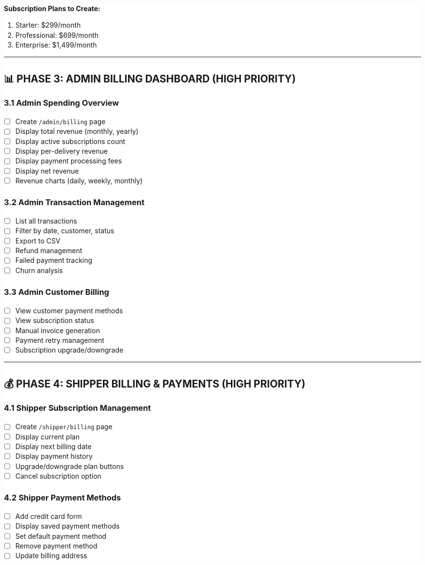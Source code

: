 **Subscription Plans to Create:**
1. Starter: $299/month
2. Professional: $699/month
3. Enterprise: $1,499/month

---

## 📊 PHASE 3: ADMIN BILLING DASHBOARD (HIGH PRIORITY)

### 3.1 Admin Spending Overview
- [ ] Create `/admin/billing` page
- [ ] Display total revenue (monthly, yearly)
- [ ] Display active subscriptions count
- [ ] Display per-delivery revenue
- [ ] Display payment processing fees
- [ ] Display net revenue
- [ ] Revenue charts (daily, weekly, monthly)

### 3.2 Admin Transaction Management
- [ ] List all transactions
- [ ] Filter by date, customer, status
- [ ] Export to CSV
- [ ] Refund management
- [ ] Failed payment tracking
- [ ] Churn analysis

### 3.3 Admin Customer Billing
- [ ] View customer payment methods
- [ ] View subscription status
- [ ] Manual invoice generation
- [ ] Payment retry management
- [ ] Subscription upgrade/downgrade

---

## 💰 PHASE 4: SHIPPER BILLING & PAYMENTS (HIGH PRIORITY)

### 4.1 Shipper Subscription Management
- [ ] Create `/shipper/billing` page
- [ ] Display current plan
- [ ] Display next billing date
- [ ] Display payment history
- [ ] Upgrade/downgrade plan buttons
- [ ] Cancel subscription option

### 4.2 Shipper Payment Methods
- [ ] Add credit card form
- [ ] Display saved payment methods
- [ ] Set default payment method
- [ ] Remove payment method
- [ ] Update billing address
